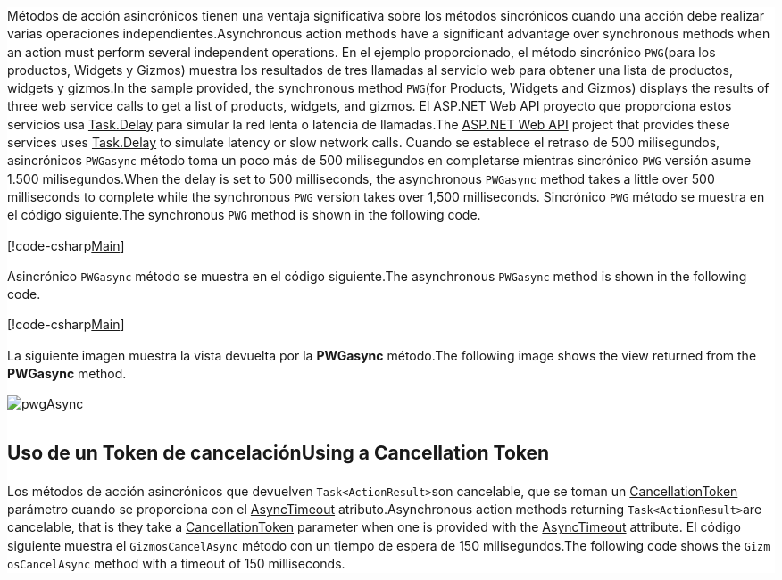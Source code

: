 <span data-ttu-id="fd9e3-217">Métodos de acción asincrónicos tienen una ventaja significativa sobre los métodos sincrónicos cuando una acción debe realizar varias operaciones independientes.</span><span class="sxs-lookup"><span data-stu-id="fd9e3-217">Asynchronous action methods have a significant advantage over synchronous methods when an action must perform several independent operations.</span></span> <span data-ttu-id="fd9e3-218">En el ejemplo proporcionado, el método sincrónico `PWG`(para los productos, Widgets y Gizmos) muestra los resultados de tres llamadas al servicio web para obtener una lista de productos, widgets y gizmos.</span><span class="sxs-lookup"><span data-stu-id="fd9e3-218">In the sample provided, the synchronous method `PWG`(for Products, Widgets and Gizmos) displays the results of three web service calls to get a list of products, widgets, and gizmos.</span></span> <span data-ttu-id="fd9e3-219">El [ASP.NET Web API](../../../web-api/index.md) proyecto que proporciona estos servicios usa [Task.Delay](https://msdn.microsoft.com/library/hh139096(VS.110).aspx) para simular la red lenta o latencia de llamadas.</span><span class="sxs-lookup"><span data-stu-id="fd9e3-219">The [ASP.NET Web API](../../../web-api/index.md) project that provides these services uses [Task.Delay](https://msdn.microsoft.com/library/hh139096(VS.110).aspx) to simulate latency or slow network calls.</span></span> <span data-ttu-id="fd9e3-220">Cuando se establece el retraso de 500 milisegundos, asincrónicos `PWGasync` método toma un poco más de 500 milisegundos en completarse mientras sincrónico `PWG` versión asume 1.500 milisegundos.</span><span class="sxs-lookup"><span data-stu-id="fd9e3-220">When the delay is set to 500 milliseconds, the asynchronous `PWGasync` method takes a little over 500 milliseconds to complete while the synchronous `PWG` version takes over 1,500 milliseconds.</span></span> <span data-ttu-id="fd9e3-221">Sincrónico `PWG` método se muestra en el código siguiente.</span><span class="sxs-lookup"><span data-stu-id="fd9e3-221">The synchronous `PWG` method is shown in the following code.</span></span>

[!code-csharp[Main](using-asynchronous-methods-in-aspnet-mvc-4/samples/sample7.cs)]

<span data-ttu-id="fd9e3-222">Asincrónico `PWGasync` método se muestra en el código siguiente.</span><span class="sxs-lookup"><span data-stu-id="fd9e3-222">The asynchronous `PWGasync` method is shown in the following code.</span></span>

[!code-csharp[Main](using-asynchronous-methods-in-aspnet-mvc-4/samples/sample8.cs?highlight=1,3,12)]

<span data-ttu-id="fd9e3-223">La siguiente imagen muestra la vista devuelta por la **PWGasync** método.</span><span class="sxs-lookup"><span data-stu-id="fd9e3-223">The following image shows the view returned from the **PWGasync** method.</span></span>

![pwgAsync](using-asynchronous-methods-in-aspnet-mvc-4/_static/image3.png)

## <a id="CancelToken"></a>  <span data-ttu-id="fd9e3-225">Uso de un Token de cancelación</span><span class="sxs-lookup"><span data-stu-id="fd9e3-225">Using a Cancellation Token</span></span>

<span data-ttu-id="fd9e3-226">Los métodos de acción asincrónicos que devuelven `Task<ActionResult>`son cancelable, que se toman un [CancellationToken](https://msdn.microsoft.com/library/system.threading.cancellationtoken(VS.110).aspx) parámetro cuando se proporciona con el [AsyncTimeout](https://msdn.microsoft.com/library/system.web.mvc.asynctimeoutattribute(VS.108).aspx) atributo.</span><span class="sxs-lookup"><span data-stu-id="fd9e3-226">Asynchronous action methods returning `Task<ActionResult>`are cancelable, that is they take a [CancellationToken](https://msdn.microsoft.com/library/system.threading.cancellationtoken(VS.110).aspx) parameter when one is provided with the [AsyncTimeout](https://msdn.microsoft.com/library/system.web.mvc.asynctimeoutattribute(VS.108).aspx) attribute.</span></span> <span data-ttu-id="fd9e3-227">El código siguiente muestra el `GizmosCancelAsync` método con un tiempo de espera de 150 milisegundos.</span><span class="sxs-lookup"><span data-stu-id="fd9e3-227">The following code shows the `GizmosCancelAsync` method with a timeout of 150 milliseconds.</span></span>
